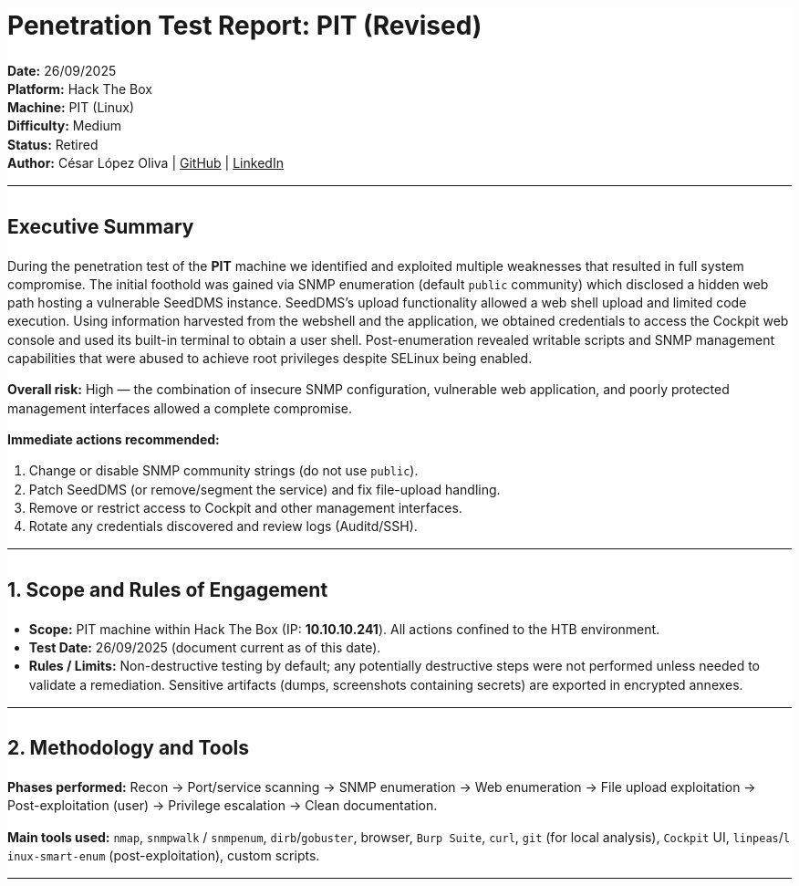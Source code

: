 # Penetration Test Report: PIT (Revised)

**Date:** 26/09/2025  
**Platform:** Hack The Box  
**Machine:** PIT (Linux)  
**Difficulty:** Medium  
**Status:** Retired  
**Author:** César López Oliva | [GitHub](https://github.com/Cesar-pentest/Penetration-Testing-Notes) | [LinkedIn](https://www.linkedin.com/in/c%C3%A9sar-lopez-oliva-2145b0216)

---

## Executive Summary

During the penetration test of the **PIT** machine we identified and exploited multiple weaknesses that resulted in full system compromise. The initial foothold was gained via SNMP enumeration (default `public` community) which disclosed a hidden web path hosting a vulnerable SeedDMS instance. SeedDMS’s upload functionality allowed a web shell upload and limited code execution. Using information harvested from the webshell and the application, we obtained credentials to access the Cockpit web console and used its built-in terminal to obtain a user shell. Post-enumeration revealed writable scripts and SNMP management capabilities that were abused to achieve root privileges despite SELinux being enabled.

**Overall risk:** High — the combination of insecure SNMP configuration, vulnerable web application, and poorly protected management interfaces allowed a complete compromise.

**Immediate actions recommended:**  
1. Change or disable SNMP community strings (do not use `public`).  
2. Patch SeedDMS (or remove/segment the service) and fix file-upload handling.  
3. Remove or restrict access to Cockpit and other management interfaces.  
4. Rotate any credentials discovered and review logs (Auditd/SSH).

---

## 1. Scope and Rules of Engagement

* **Scope:** PIT machine within Hack The Box (IP: **10.10.10.241**). All actions confined to the HTB environment.  
* **Test Date:** 26/09/2025 (document current as of this date).  
* **Rules / Limits:** Non-destructive testing by default; any potentially destructive steps were not performed unless needed to validate a remediation. Sensitive artifacts (dumps, screenshots containing secrets) are exported in encrypted annexes.

---

## 2. Methodology and Tools

**Phases performed:** Recon → Port/service scanning → SNMP enumeration → Web enumeration → File upload exploitation → Post-exploitation (user) → Privilege escalation → Clean documentation.

**Main tools used:** `nmap`, `snmpwalk` / `snmpenum`, `dirb`/`gobuster`, browser, `Burp Suite`, `curl`, `git` (for local analysis), `Cockpit` UI, `linpeas`/`linux-smart-enum` (post-exploitation), custom scripts.

---